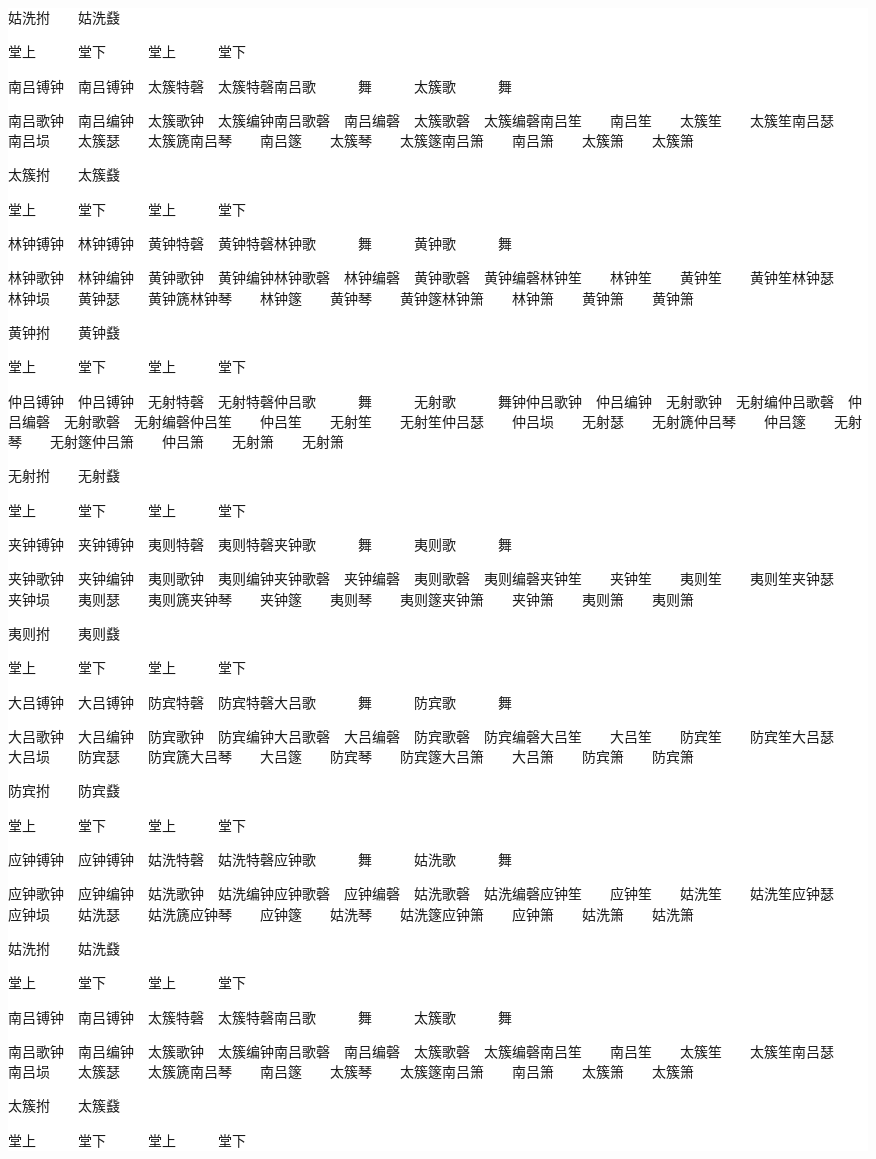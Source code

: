 姑洗拊　　姑洗鼗  

堂上　　　堂下　　　堂上　　　堂下  

南吕镈钟　南吕镈钟　太簇特磬　太簇特磬南吕歌　　　舞　　　太簇歌　　　舞  

南吕歌钟　南吕编钟　太簇歌钟　太簇编钟南吕歌磬　南吕编磬　太簇歌磬　太簇编磬南吕笙　　南吕笙　　太簇笙　　太簇笙南吕瑟　　南吕埙　　太簇瑟　　太簇篪南吕琴　　南吕篴　　太簇琴　　太簇篴南吕箫　　南吕箫　　太簇箫　　太簇箫  

太簇拊　　太簇鼗  

堂上　　　堂下　　　堂上　　　堂下  

林钟镈钟　林钟镈钟　黄钟特磬　黄钟特磬林钟歌　　　舞　　　黄钟歌　　　舞  

林钟歌钟　林钟编钟　黄钟歌钟　黄钟编钟林钟歌磬　林钟编磬　黄钟歌磬　黄钟编磬林钟笙　　林钟笙　　黄钟笙　　黄钟笙林钟瑟　　林钟埙　　黄钟瑟　　黄钟篪林钟琴　　林钟篴　　黄钟琴　　黄钟篴林钟箫　　林钟箫　　黄钟箫　　黄钟箫  

黄钟拊　　黄钟鼗  

堂上　　　堂下　　　堂上　　　堂下  

仲吕镈钟　仲吕镈钟　无射特磬　无射特磬仲吕歌　　　舞　　　无射歌　　　舞钟仲吕歌钟　仲吕编钟　无射歌钟　无射编仲吕歌磬　仲吕编磬　无射歌磬　无射编磬仲吕笙　　仲吕笙　　无射笙　　无射笙仲吕瑟　　仲吕埙　　无射瑟　　无射篪仲吕琴　　仲吕篴　　无射琴　　无射篴仲吕箫　　仲吕箫　　无射箫　　无射箫  

无射拊　　无射鼗  

堂上　　　堂下　　　堂上　　　堂下  

夹钟镈钟　夹钟镈钟　夷则特磬　夷则特磬夹钟歌　　　舞　　　夷则歌　　　舞  

夹钟歌钟　夹钟编钟　夷则歌钟　夷则编钟夹钟歌磬　夹钟编磬　夷则歌磬　夷则编磬夹钟笙　　夹钟笙　　夷则笙　　夷则笙夹钟瑟　　夹钟埙　　夷则瑟　　夷则篪夹钟琴　　夹钟篴　　夷则琴　　夷则篴夹钟箫　　夹钟箫　　夷则箫　　夷则箫  

夷则拊　　夷则鼗  

堂上　　　堂下　　　堂上　　　堂下  

大吕镈钟　大吕镈钟　防宾特磬　防宾特磬大吕歌　　　舞　　　防宾歌　　　舞  

大吕歌钟　大吕编钟　防宾歌钟　防宾编钟大吕歌磬　大吕编磬　防宾歌磬　防宾编磬大吕笙　　大吕笙　　防宾笙　　防宾笙大吕瑟　　大吕埙　　防宾瑟　　防宾篪大吕琴　　大吕篴　　防宾琴　　防宾篴大吕箫　　大吕箫　　防宾箫　　防宾箫  

防宾拊　　防宾鼗  

堂上　　　堂下　　　堂上　　　堂下  

应钟镈钟　应钟镈钟　姑洗特磬　姑洗特磬应钟歌　　　舞　　　姑洗歌　　　舞  

应钟歌钟　应钟编钟　姑洗歌钟　姑洗编钟应钟歌磬　应钟编磬　姑洗歌磬　姑洗编磬应钟笙　　应钟笙　　姑洗笙　　姑洗笙应钟瑟　　应钟埙　　姑洗瑟　　姑洗篪应钟琴　　应钟篴　　姑洗琴　　姑洗篴应钟箫　　应钟箫　　姑洗箫　　姑洗箫  

姑洗拊　　姑洗鼗  

堂上　　　堂下　　　堂上　　　堂下  

南吕镈钟　南吕镈钟　太簇特磬　太簇特磬南吕歌　　　舞　　　太簇歌　　　舞  

南吕歌钟　南吕编钟　太簇歌钟　太簇编钟南吕歌磬　南吕编磬　太簇歌磬　太簇编磬南吕笙　　南吕笙　　太簇笙　　太簇笙南吕瑟　　南吕埙　　太簇瑟　　太簇篪南吕琴　　南吕篴　　太簇琴　　太簇篴南吕箫　　南吕箫　　太簇箫　　太簇箫  

太簇拊　　太簇鼗  

堂上　　　堂下　　　堂上　　　堂下  
